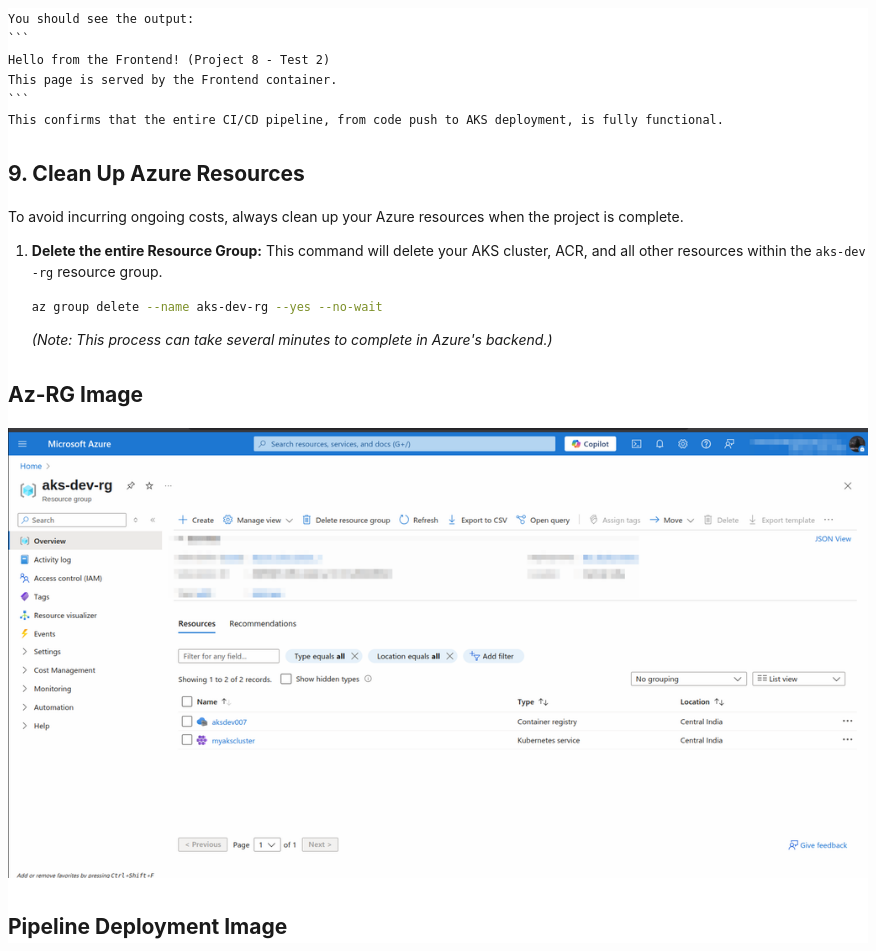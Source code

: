     You should see the output:
    ```
    Hello from the Frontend! (Project 8 - Test 2)
    This page is served by the Frontend container.
    ```
    This confirms that the entire CI/CD pipeline, from code push to AKS deployment, is fully functional.

## 9. Clean Up Azure Resources

To avoid incurring ongoing costs, always clean up your Azure resources when the project is complete.

1.  **Delete the entire Resource Group:**
    This command will delete your AKS cluster, ACR, and all other resources within the `aks-dev-rg` resource group.
    ```bash
    az group delete --name aks-dev-rg --yes --no-wait
    ```
    *(Note: This process can take several minutes to complete in Azure's backend.)*


## Az-RG Image

![Az-RG Image](https://github.com/manoj-2606/My-Projects/blob/12c1ac1c2499b791ec10effe13eb82be8990d6e5/Project8/Az-RG.png)

## Pipeline Deployment Image
